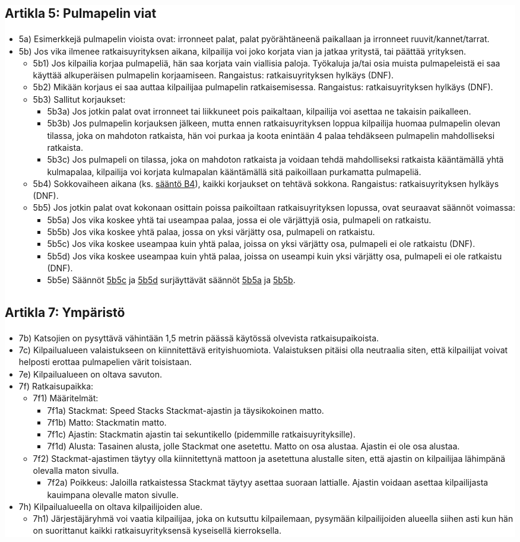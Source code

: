 
## <article-5><puzzle-defects><puzzledefects> Artikla 5: Pulmapelin viat

- 5a) Esimerkkejä pulmapelin vioista ovat: irronneet palat, palat pyörähtäneenä paikallaan ja irronneet ruuvit/kannet/tarrat.
- 5b) Jos vika ilmenee ratkaisuyrityksen aikana, kilpailija voi joko korjata vian ja jatkaa yritystä, tai päättää yrityksen.
    - 5b1) Jos kilpailia korjaa pulmapeliä, hän saa korjata vain viallisia paloja. Työkaluja ja/tai osia muista pulmapeleistä ei saa käyttää alkuperäisen pulmapelin korjaamiseen. Rangaistus: ratkaisuyrityksen hylkäys (DNF).
    - 5b2) Mikään korjaus ei saa auttaa kilpailijaa pulmapelin ratkaisemisessa. Rangaistus: ratkaisuyrityksen hylkäys (DNF).
    - 5b3) Sallitut korjaukset:
        - 5b3a) Jos jotkin palat ovat irronneet tai liikkuneet pois paikaltaan, kilpailija voi asettaa ne takaisin paikalleen.
        - 5b3b) Jos pulmapelin korjauksen jälkeen, mutta ennen ratkaisuyrityksen loppua kilpailija huomaa pulmapelin olevan tilassa, joka on mahdoton ratkaista, hän voi purkaa ja koota enintään 4 palaa tehdäkseen pulmapelin mahdolliseksi ratkaista.
        - 5b3c) Jos pulmapeli on tilassa, joka on mahdoton ratkaista ja voidaan tehdä mahdolliseksi ratkaista kääntämällä yhtä kulmapalaa, kilpailija voi korjata kulmapalan kääntämällä sitä paikoillaan purkamatta pulmapeliä.
    - 5b4) Sokkovaiheen aikana (ks. [sääntö B4](regulations:regulation:b4)), kaikki korjaukset on tehtävä sokkona. Rangaistus: ratkaisuyrityksen hylkäys (DNF).
    - 5b5) Jos jotkin palat ovat kokonaan osittain poissa paikoiltaan ratkaisuyrityksen lopussa, ovat seuraavat säännöt voimassa:
        - 5b5a) Jos vika koskee yhtä tai useampaa palaa, jossa ei ole värjättyjä osia, pulmapeli on ratkaistu.
        - 5b5b) Jos vika koskee yhtä palaa, jossa on yksi värjätty osa, pulmapeli on ratkaistu.
        - 5b5c) Jos vika koskee useampaa kuin yhtä palaa, joissa on yksi värjätty osa, pulmapeli ei ole ratkaistu (DNF).
        - 5b5d) Jos vika koskee useampaa kuin yhtä palaa, joissa on useampi kuin yksi värjätty osa, pulmapeli ei ole ratkaistu (DNF).
        - 5b5e) Säännöt [5b5c](regulations:regulation:5b5c) ja [5b5d](regulations:regulation:5b5d) surjäyttävät säännöt [5b5a](regulations:regulation:5b5a) ja [5b5b](regulations:regulation:5b5b).


## <article-7><environment><environment> Artikla 7: Ympäristö

- 7b) Katsojien on pysyttävä vähintään 1,5 metrin päässä käytössä olvevista ratkaisupaikoista.
- 7c) Kilpailualueen valaistukseen on kiinnitettävä erityishuomiota. Valaistuksen pitäisi olla neutraalia siten, että kilpailijat voivat helposti erottaa pulmapelien värit toisistaan.
- 7e) Kilpailualueen on oltava savuton.
- 7f) Ratkaisupaikka:
    - 7f1) Määritelmät:
        - 7f1a) Stackmat: Speed Stacks Stackmat-ajastin ja täysikokoinen matto.
        - 7f1b) Matto: Stackmatin matto.
        - 7f1c) Ajastin: Stackmatin ajastin tai sekuntikello (pidemmille ratkaisuyrityksille).
        - 7f1d) Alusta: Tasainen alusta, jolle Stackmat one asetettu. Matto on osa alustaa. Ajastin ei ole osa alustaa.
    - 7f2) Stackmat-ajastimen täytyy olla kiinnitettynä mattoon ja asetettuna alustalle siten, että ajastin on kilpailijaa lähimpänä olevalla maton sivulla.
        - 7f2a) Poikkeus: Jaloilla ratkaistessa Stackmat täytyy asettaa suoraan lattialle. Ajastin voidaan asettaa kilpailijasta kauimpana olevalle maton sivulle.
- 7h) Kilpailualueella on oltava kilpailijoiden alue.
    - 7h1) Järjestäjäryhmä voi vaatia kilpailijaa, joka on kutsuttu kilpailemaan, pysymään kilpailijoiden alueella siihen asti kun hän on suorittanut kaikki ratkaisuyrityksensä kyseisellä kierroksella.
